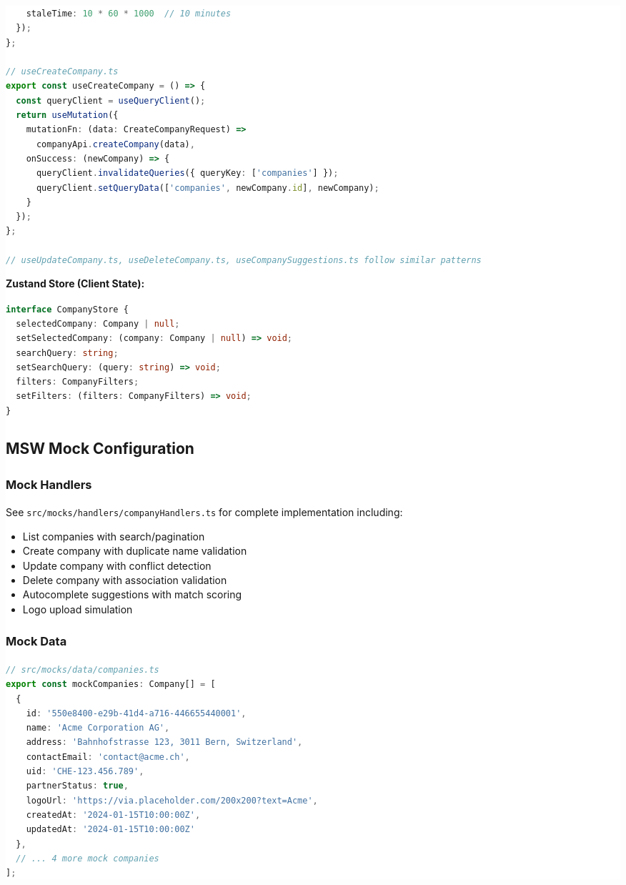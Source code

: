 ```typescript
    staleTime: 10 * 60 * 1000  // 10 minutes
  });
};

// useCreateCompany.ts
export const useCreateCompany = () => {
  const queryClient = useQueryClient();
  return useMutation({
    mutationFn: (data: CreateCompanyRequest) =>
      companyApi.createCompany(data),
    onSuccess: (newCompany) => {
      queryClient.invalidateQueries({ queryKey: ['companies'] });
      queryClient.setQueryData(['companies', newCompany.id], newCompany);
    }
  });
};

// useUpdateCompany.ts, useDeleteCompany.ts, useCompanySuggestions.ts follow similar patterns
```

**Zustand Store (Client State):**

```typescript
interface CompanyStore {
  selectedCompany: Company | null;
  setSelectedCompany: (company: Company | null) => void;
  searchQuery: string;
  setSearchQuery: (query: string) => void;
  filters: CompanyFilters;
  setFilters: (filters: CompanyFilters) => void;
}
```

## MSW Mock Configuration

### Mock Handlers

See `src/mocks/handlers/companyHandlers.ts` for complete implementation including:
- List companies with search/pagination
- Create company with duplicate name validation
- Update company with conflict detection
- Delete company with association validation
- Autocomplete suggestions with match scoring
- Logo upload simulation

### Mock Data

```typescript
// src/mocks/data/companies.ts
export const mockCompanies: Company[] = [
  {
    id: '550e8400-e29b-41d4-a716-446655440001',
    name: 'Acme Corporation AG',
    address: 'Bahnhofstrasse 123, 3011 Bern, Switzerland',
    contactEmail: 'contact@acme.ch',
    uid: 'CHE-123.456.789',
    partnerStatus: true,
    logoUrl: 'https://via.placeholder.com/200x200?text=Acme',
    createdAt: '2024-01-15T10:00:00Z',
    updatedAt: '2024-01-15T10:00:00Z'
  },
  // ... 4 more mock companies
];
```

